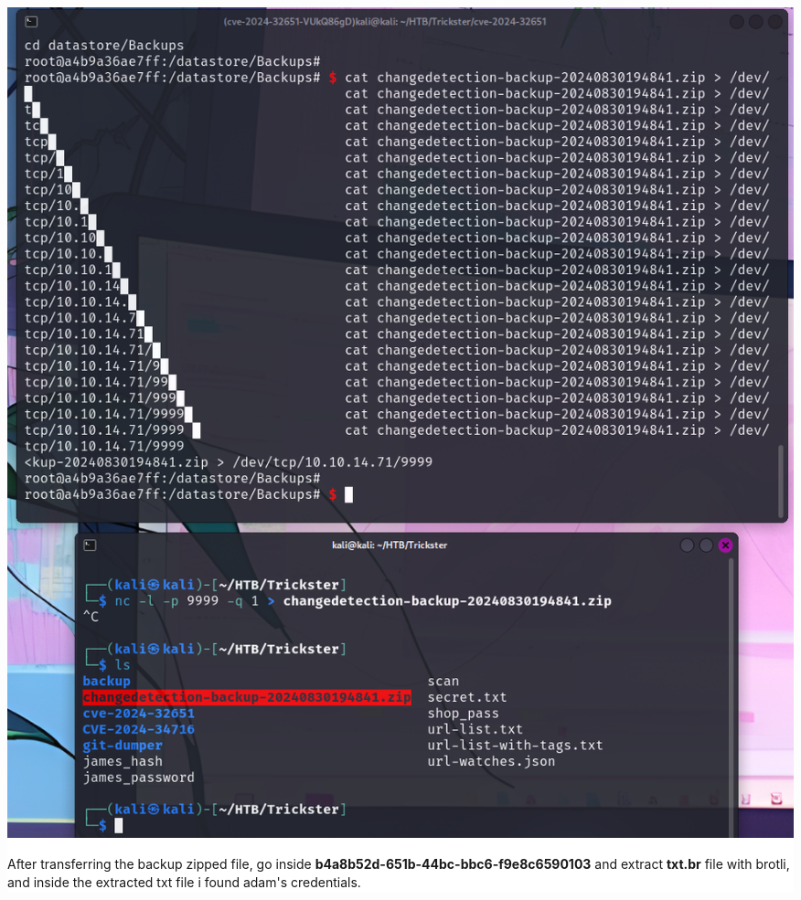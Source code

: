 ![](attachment/4d707819c5f159f197f356f2afc88cad.png)

After transferring the backup zipped file, go inside **b4a8b52d-651b-44bc-bbc6-f9e8c6590103** and extract **txt.br** file with brotli, and inside the extracted txt file i found adam's credentials.
